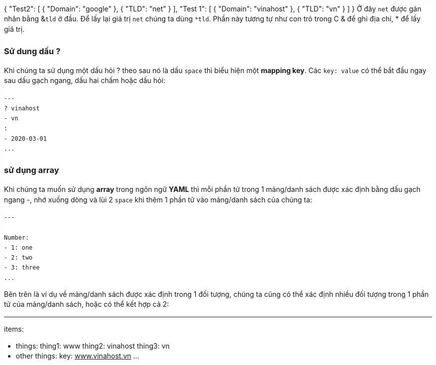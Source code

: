 {
  "Test2": [
    {
      "Domain": "google"
    }, 
    {
      "TLD": "net"
    }
  ], 
  "Test 1": [
    {
      "Domain": "vinahost"
    }, 
    {
      "TLD": "vn"
    }
  ]
}
Ở đây `net` được gán nhãn bằng &`tld` ở đầu. Để lấy lại giá trị `net` chúng ta dùng `*tld`. Phần này tương tự như con trỏ trong C & để ghi địa chỉ, * để lấy giá trị.

### Sử dung dấu ?

Khi chúng ta sử dụng một dấu hỏi ? theo sau nó là dấu `space` thì biểu hiện một **mapping key**. Các `key: value` có thể bắt đầu ngay sau dấu gạch ngang, dấu hai chấm hoặc dấu hỏi:

    ---
    ? vinahost
    - vn
    :
    - 2020-03-01
    ...

### sử dụng array

Khi chúng ta muốn sử dụng **array** trong ngôn ngữ **YAML** thì mỗi phần tử trong 1 mảng/danh sách được xác định bằng dấu gạch ngang -, nhớ xuống dòng và lùi 2 `space` khi thêm 1 phần tử vào mảng/danh sách của chúng ta:

    ---

    Number: 
    - 1: one
    - 2: two
    - 3: three
    ...

Bên trên là ví dụ về mảng/danh sách được xác định trong 1 đối tượng, chúng ta cũng có thể xác định nhiều đối tượng trong 1 phần tử của mảng/danh sách, hoặc có thể kết hợp cả 2:

---
items:
  - things:
      thing1: www
      thing2: vinahost
      thing3: vn
  - other things:
      key: www.vinahost.vn
...
